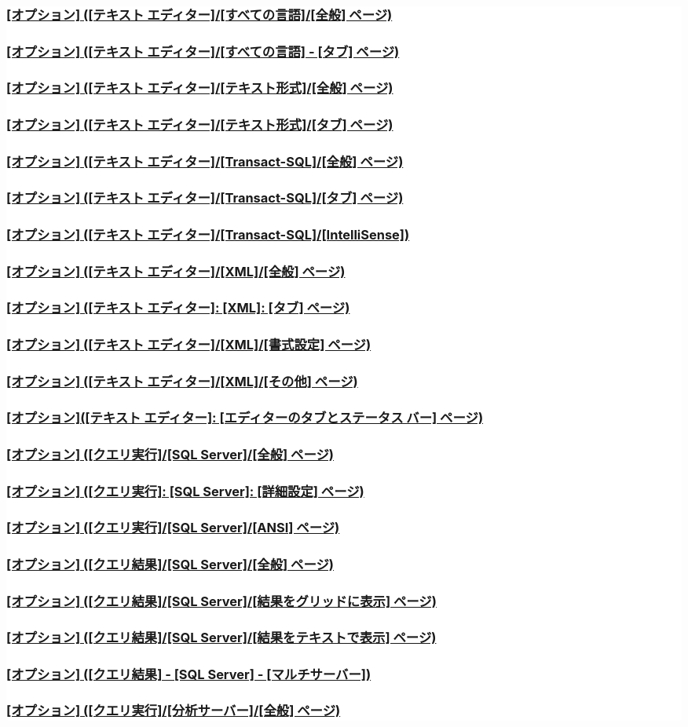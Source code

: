 ### [[オプション] ([テキスト エディター]/[すべての言語]/[全般] ページ)](../../database-engine/options-text-editor-all-languages-general-page.md)
### [[オプション] ([テキスト エディター]/[すべての言語] - [タブ] ページ)](../../database-engine/options-text-editor-all-languages-tabs-page.md)
### [[オプション] ([テキスト エディター]/[テキスト形式]/[全般] ページ)](../../database-engine/options-text-editor-plain-text-general-page.md)
### [[オプション] ([テキスト エディター]/[テキスト形式]/[タブ] ページ)](../../database-engine/options-text-editor-plain-text-tabs-page.md)
### [[オプション] ([テキスト エディター]/[Transact-SQL]/[全般] ページ)](../../database-engine/options-text-editor-transact-sql-general-page.md)
### [[オプション] ([テキスト エディター]/[Transact-SQL]/[タブ] ページ)](../../database-engine/options-text-editor-transact-sql-tabs-page.md)
### [[オプション] ([テキスト エディター]/[Transact-SQL]/[IntelliSense])](../../database-engine/options-text-editor-transact-sql-intellisense.md)
### [[オプション] ([テキスト エディター]/[XML]/[全般] ページ)](../../database-engine/options-text-editor-xml-general-page.md)
### [[オプション] ([テキスト エディター]: [XML]: [タブ] ページ)](../../database-engine/options-text-editor-xml-tabs-page.md)
### [[オプション] ([テキスト エディター]/[XML]/[書式設定] ページ)](../../database-engine/options-text-editor-xml-formatting-page.md)
### [[オプション] ([テキスト エディター]/[XML]/[その他] ページ)](../../database-engine/options-text-editor-xml-miscellaneous-page.md)
### [[オプション]\([テキスト エディター]: [エディターのタブとステータス バー] ページ)](../../database-engine/options-text-editor-editor-tab-and-status-bar-page.md)
### [[オプション] ([クエリ実行]/[SQL Server]/[全般] ページ)](../../database-engine/options-query-execution-sql-server-general-page.md)
### [[オプション] ([クエリ実行]: [SQL Server]: [詳細設定] ページ)](../../database-engine/options-query-execution-sql-server-advanced-page.md)
### [[オプション] ([クエリ実行]/[SQL Server]/[ANSI] ページ)](../../database-engine/options-query-execution-sql-server-ansi-page.md)
### [[オプション] ([クエリ結果]/[SQL Server]/[全般] ページ)](../../database-engine/options-query-results-sql-server-general-page.md)
### [[オプション] ([クエリ結果]/[SQL Server]/[結果をグリッドに表示] ページ)](../../database-engine/options-query-results-sql-server-results-to-grid-page.md)
### [[オプション] ([クエリ結果]/[SQL Server]/[結果をテキストで表示] ページ)](../../database-engine/options-query-results-sql-server-results-to-text-page.md)
### [[オプション] ([クエリ結果] - [SQL Server] - [マルチサーバー])](../../database-engine/options-query-results-sql-server-multi-server.md)
### [[オプション] ([クエリ実行]/[分析サーバー]/[全般] ページ)](../../database-engine/options-query-execution-analysis-server-general-page.md)